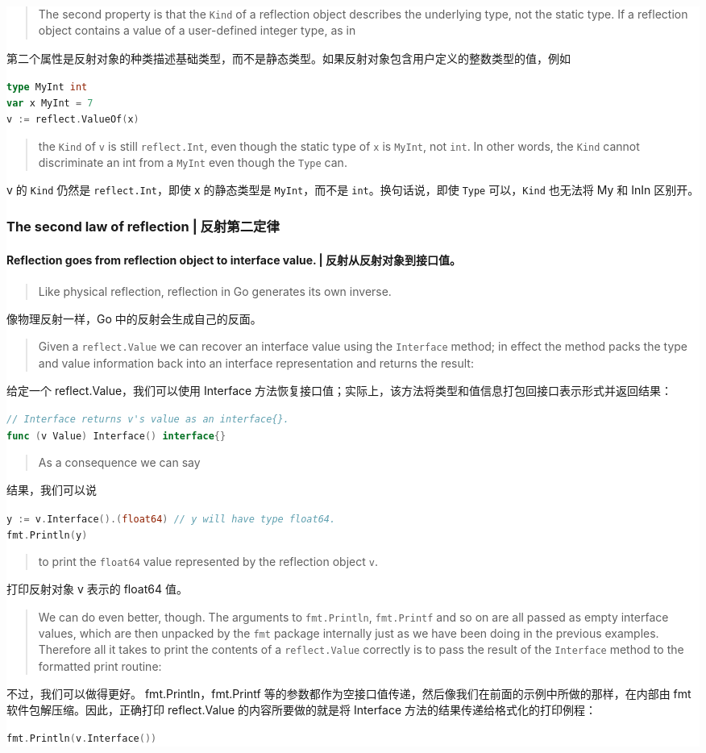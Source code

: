 > The second property is that the `Kind` of a reflection object describes the underlying type, not the static type. If a reflection object contains a value of a user-defined integer type, as in

第二个属性是反射对象的种类描述基础类型，而不是静态类型。如果反射对象包含用户定义的整数类型的值，例如

```go
type MyInt int
var x MyInt = 7
v := reflect.ValueOf(x)
```

> the `Kind` of `v` is still `reflect.Int`, even though the static type of `x` is `MyInt`, not `int`. In other words, the `Kind` cannot discriminate an int from a `MyInt` even though the `Type` can.

v 的 `Kind` 仍然是 `reflect.Int`，即使 x 的静态类型是 `MyInt`，而不是 `int`。换句话说，即使 `Type` 可以，`Kind` 也无法将 My 和 InIn 区别开。

### The second law of reflection | 反射第二定律

#### Reflection goes from reflection object to interface value. | 反射从反射对象到接口值。

> Like physical reflection, reflection in Go generates its own inverse.

像物理反射一样，Go 中的反射会生成自己的反面。

> Given a `reflect.Value` we can recover an interface value using the `Interface` method; in effect the method packs the type and value information back into an interface representation and returns the result:

给定一个 reflect.Value，我们可以使用 Interface 方法恢复接口值；实际上，该方法将类型和值信息打包回接口表示形式并返回结果：

```go
// Interface returns v's value as an interface{}.
func (v Value) Interface() interface{}
```

> As a consequence we can say

结果，我们可以说

```go
y := v.Interface().(float64) // y will have type float64.
fmt.Println(y)
```

> to print the `float64` value represented by the reflection object `v`.

打印反射对象 v 表示的 float64 值。

> We can do even better, though. The arguments to `fmt.Println`, `fmt.Printf` and so on are all passed as empty interface values, which are then unpacked by the `fmt` package internally just as we have been doing in the previous examples. Therefore all it takes to print the contents of a `reflect.Value` correctly is to pass the result of the `Interface` method to the formatted print routine:

不过，我们可以做得更好。 fmt.Println，fmt.Printf 等的参数都作为空接口值传递，然后像我们在前面的示例中所做的那样，在内部由 fmt 软件包解压缩。因此，正确打印 reflect.Value 的内容所要做的就是将 Interface 方法的结果传递给格式化的打印例程：

```go
fmt.Println(v.Interface())
```
